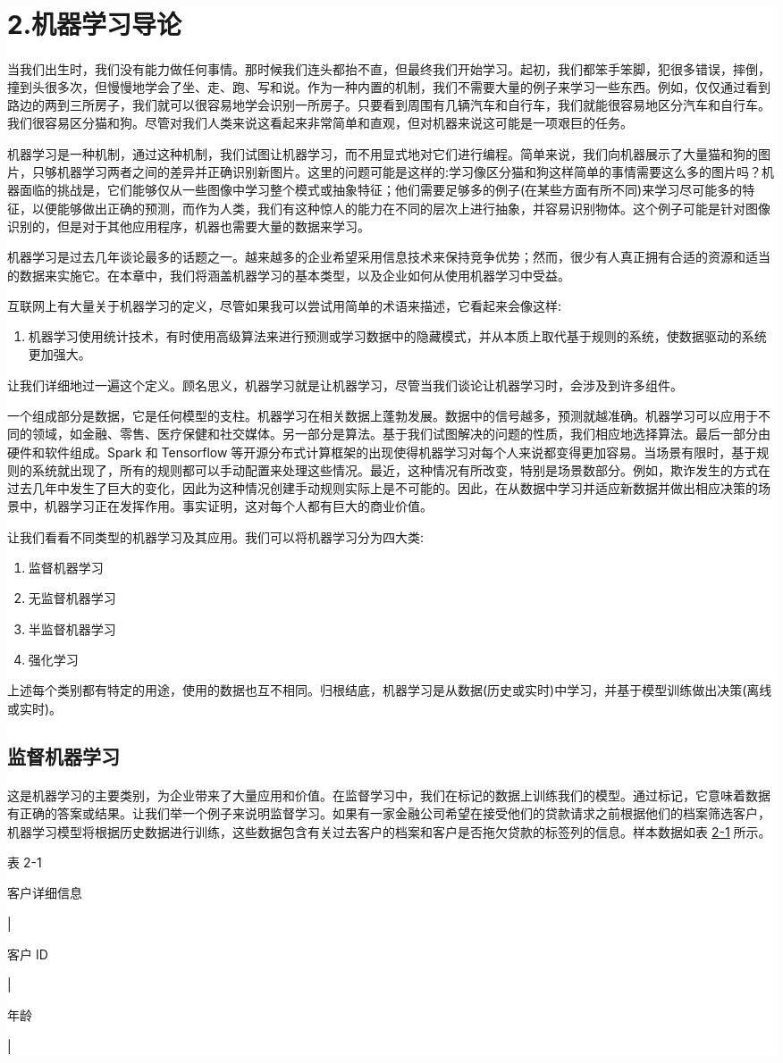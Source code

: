 # 2.机器学习导论

当我们出生时，我们没有能力做任何事情。那时候我们连头都抬不直，但最终我们开始学习。起初，我们都笨手笨脚，犯很多错误，摔倒，撞到头很多次，但慢慢地学会了坐、走、跑、写和说。作为一种内置的机制，我们不需要大量的例子来学习一些东西。例如，仅仅通过看到路边的两到三所房子，我们就可以很容易地学会识别一所房子。只要看到周围有几辆汽车和自行车，我们就能很容易地区分汽车和自行车。我们很容易区分猫和狗。尽管对我们人类来说这看起来非常简单和直观，但对机器来说这可能是一项艰巨的任务。

机器学习是一种机制，通过这种机制，我们试图让机器学习，而不用显式地对它们进行编程。简单来说，我们向机器展示了大量猫和狗的图片，只够机器学习两者之间的差异并正确识别新图片。这里的问题可能是这样的:学习像区分猫和狗这样简单的事情需要这么多的图片吗？机器面临的挑战是，它们能够仅从一些图像中学习整个模式或抽象特征；他们需要足够多的例子(在某些方面有所不同)来学习尽可能多的特征，以便能够做出正确的预测，而作为人类，我们有这种惊人的能力在不同的层次上进行抽象，并容易识别物体。这个例子可能是针对图像识别的，但是对于其他应用程序，机器也需要大量的数据来学习。

机器学习是过去几年谈论最多的话题之一。越来越多的企业希望采用信息技术来保持竞争优势；然而，很少有人真正拥有合适的资源和适当的数据来实施它。在本章中，我们将涵盖机器学习的基本类型，以及企业如何从使用机器学习中受益。

互联网上有大量关于机器学习的定义，尽管如果我可以尝试用简单的术语来描述，它看起来会像这样:

1.  机器学习使用统计技术，有时使用高级算法来进行预测或学习数据中的隐藏模式，并从本质上取代基于规则的系统，使数据驱动的系统更加强大。

让我们详细地过一遍这个定义。顾名思义，机器学习就是让机器学习，尽管当我们谈论让机器学习时，会涉及到许多组件。

一个组成部分是数据，它是任何模型的支柱。机器学习在相关数据上蓬勃发展。数据中的信号越多，预测就越准确。机器学习可以应用于不同的领域，如金融、零售、医疗保健和社交媒体。另一部分是算法。基于我们试图解决的问题的性质，我们相应地选择算法。最后一部分由硬件和软件组成。Spark 和 Tensorflow 等开源分布式计算框架的出现使得机器学习对每个人来说都变得更加容易。当场景有限时，基于规则的系统就出现了，所有的规则都可以手动配置来处理这些情况。最近，这种情况有所改变，特别是场景数部分。例如，欺诈发生的方式在过去几年中发生了巨大的变化，因此为这种情况创建手动规则实际上是不可能的。因此，在从数据中学习并适应新数据并做出相应决策的场景中，机器学习正在发挥作用。事实证明，这对每个人都有巨大的商业价值。

让我们看看不同类型的机器学习及其应用。我们可以将机器学习分为四大类:

1.  监督机器学习

2.  无监督机器学习

3.  半监督机器学习

4.  强化学习

上述每个类别都有特定的用途，使用的数据也互不相同。归根结底，机器学习是从数据(历史或实时)中学习，并基于模型训练做出决策(离线或实时)。

## 监督机器学习

这是机器学习的主要类别，为企业带来了大量应用和价值。在监督学习中，我们在标记的数据上训练我们的模型。通过标记，它意味着数据有正确的答案或结果。让我们举一个例子来说明监督学习。如果有一家金融公司希望在接受他们的贷款请求之前根据他们的档案筛选客户，机器学习模型将根据历史数据进行训练，这些数据包含有关过去客户的档案和客户是否拖欠贷款的标签列的信息。样本数据如表 [2-1](#Tab1) 所示。

表 2-1

客户详细信息

<colgroup><col class="tcol1 align-left"> <col class="tcol2 align-left"> <col class="tcol3 align-left"> <col class="tcol4 align-left"> <col class="tcol5 align-left"> <col class="tcol6 align-left"> <col class="tcol7 align-left"></colgroup> 
| 

客户 ID

 | 

年龄

 | 
